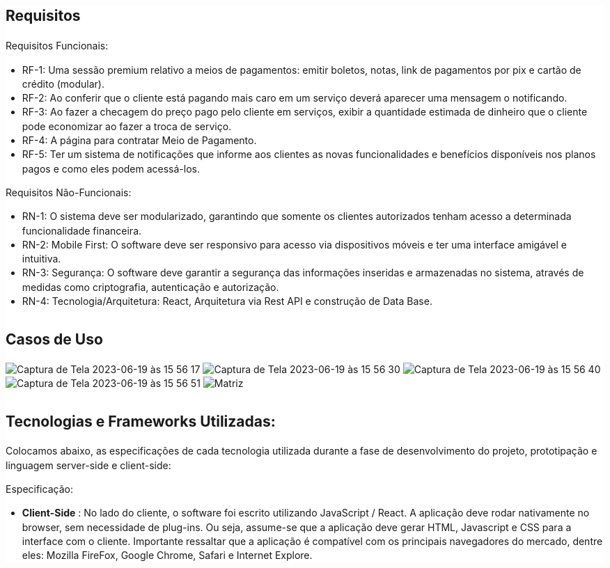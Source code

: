 
<div id='requisitos'/>

## Requisitos

Requisitos Funcionais:
- RF-1: Uma sessão premium relativo a meios de pagamentos: emitir boletos, notas, link de pagamentos por pix e cartão de crédito (modular).
- RF-2: Ao conferir que o cliente está pagando mais caro em um serviço deverá aparecer uma mensagem o notificando.
- RF-3: Ao fazer a checagem do preço pago pelo cliente em serviços, exibir a quantidade estimada de dinheiro que o cliente pode economizar ao fazer a troca de serviço.
- RF-4: A página para contratar Meio de Pagamento. 
- RF-5: Ter um sistema de notificações que informe aos clientes as novas funcionalidades e benefícios disponíveis nos planos pagos e como eles podem acessá-los.


Requisitos Não-Funcionais:
- RN-1: O sistema deve ser modularizado, garantindo que somente os clientes autorizados tenham acesso a determinada funcionalidade financeira.
- RN-2: Mobile First: O software deve ser responsivo para acesso via dispositivos móveis e ter uma interface amigável e intuitiva.
- RN-3: Segurança: O software deve garantir a segurança das informações inseridas e armazenadas no sistema, através de medidas como criptografia, autenticação e autorização.
- RN-4: Tecnologia/Arquitetura: React, Arquitetura via Rest API e construção de Data Base.
 
 
<div id='casosdeuso'/>
 
## Casos de Uso

<img width="618" alt="Captura de Tela 2023-06-19 às 15 56 17" src="https://github.com/leonardod7/Apoena/assets/107505958/c490c4c2-7aac-4b58-9056-fab43561adc4">

<img width="618" alt="Captura de Tela 2023-06-19 às 15 56 30" src="https://github.com/leonardod7/Apoena/assets/107505958/3907c21c-96e0-4ca1-9864-6f9862e93502">

<img width="618" alt="Captura de Tela 2023-06-19 às 15 56 40" src="https://github.com/leonardod7/Apoena/assets/107505958/cd139c81-6be9-4d94-9f9b-b7af0fae7964">

<img width="618" alt="Captura de Tela 2023-06-19 às 15 56 51" src="https://github.com/leonardod7/Apoena/assets/107505958/da436d34-72ab-46df-a71d-2a0e1f25fb6f">

<img width="633" alt="Matriz" src="https://github.com/leonardod7/Apoena/assets/107505958/6f808545-b61f-4def-932e-774a45e91cfd">



<div id='tecnologia'/>

## Tecnologias e Frameworks Utilizadas:

Colocamos abaixo, as especificações de cada tecnologia utilizada durante a fase de desenvolvimento do projeto, prototipação e linguagem server-side e client-side:

Especificação:

 * **Client-Side** : No lado do cliente, o software foi escrito utilizando JavaScript / React. A aplicação deve rodar nativamente no browser, sem necessidade de plug-ins. Ou seja, assume-se que a aplicação deve gerar HTML, Javascript e CSS para a interface com o cliente. Importante ressaltar que a aplicação é compatível com os principais navegadores do mercado, dentre eles: Mozilla FireFox, Google Chrome, Safari e Internet Explore.
